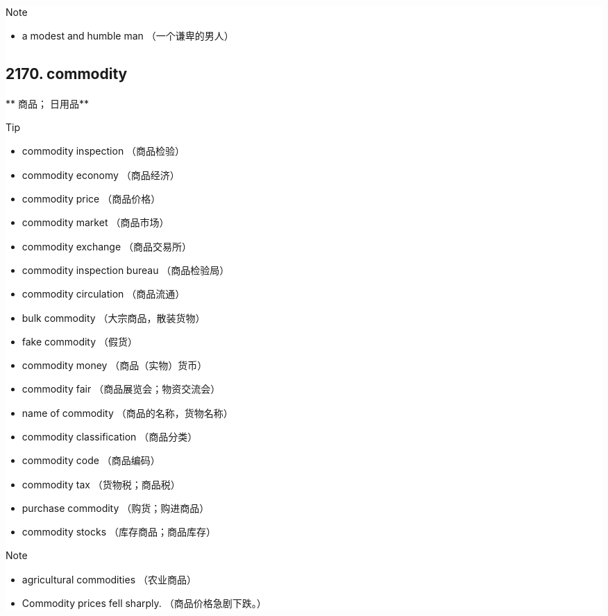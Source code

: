 > [!NOTE]
>
> - a modest and humble man （一个谦卑的男人）
>

## 2170. commodity

** 商品； 日用品**

> [!TIP]
>
> - commodity inspection （商品检验）
>
> - commodity economy （商品经济）
>
> - commodity price （商品价格）
>
> - commodity market （商品市场）
>
> - commodity exchange （商品交易所）
>
> - commodity inspection bureau （商品检验局）
>
> - commodity circulation （商品流通）
>
> - bulk commodity （大宗商品，散装货物）
>
> - fake commodity （假货）
>
> - commodity money （商品（实物）货币）
>
> - commodity fair （商品展览会；物资交流会）
>
> - name of commodity （商品的名称，货物名称）
>
> - commodity classification （商品分类）
>
> - commodity code （商品编码）
>
> - commodity tax （货物税；商品税）
>
> - purchase commodity （购货；购进商品）
>
> - commodity stocks （库存商品；商品库存）
>

> [!NOTE]
>
> - agricultural commodities （农业商品）
>
> - Commodity prices fell sharply. （商品价格急剧下跌。）
>
